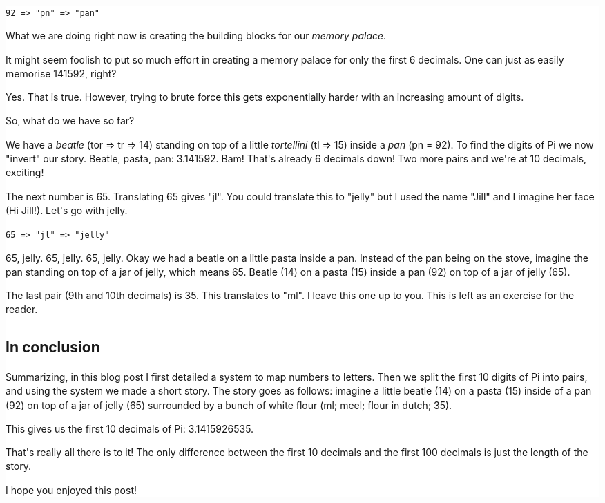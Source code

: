     92 => "pn" => "pan"

What we are doing right now is creating the building blocks for our *memory palace*. 

It might seem foolish to put so much effort in creating a memory palace for only the 
first 6 decimals. One can just as easily memorise 141592, right? 

Yes. That is true. However, trying to brute force this gets
exponentially harder with an increasing amount of digits. 

So, what do we have so far?

We have a *beatle* (tor => tr => 14) standing on top of a little *tortellini*
(tl => 15) inside a *pan* (pn = 92). To find the digits of Pi we now "invert"
our story. Beatle, pasta, pan: 3.141592. Bam! That's already 6 decimals down!
Two more pairs and we're at 10 decimals, exciting!

The next number is 65. Translating 65 gives "jl". You could translate this to
"jelly" but I used the name "Jill" and I imagine her face (Hi Jill!). Let's go
with jelly.

    65 => "jl" => "jelly"
    
65, jelly. 65, jelly. 65, jelly. Okay we had a beatle on a little pasta 
inside a pan. Instead of the pan being on the stove, imagine the pan
standing on top of a jar of jelly, which means 65. Beatle (14) on a pasta (15)
inside a pan (92) on top of a jar of jelly (65).

The last pair (9th and 10th decimals) is 35. This translates to "ml". I leave
this one up to you. This is left as an exercise for the reader.

## In conclusion

Summarizing, in this blog post I first detailed a system to map numbers to
letters. Then we split the first 10 digits of Pi into pairs, and using the
system we made a short story. The story goes as follows: imagine a little beatle
(14) on a pasta (15) inside of a pan (92) on top of a jar of jelly (65)
surrounded by a bunch of white flour (ml; meel; flour in dutch; 35).

This gives us the first 10 decimals of Pi: 3.1415926535.

That's really all there is to it! The only difference between the first 10
decimals and the first 100 decimals is just the length of the story.

I hope you enjoyed this post! 


